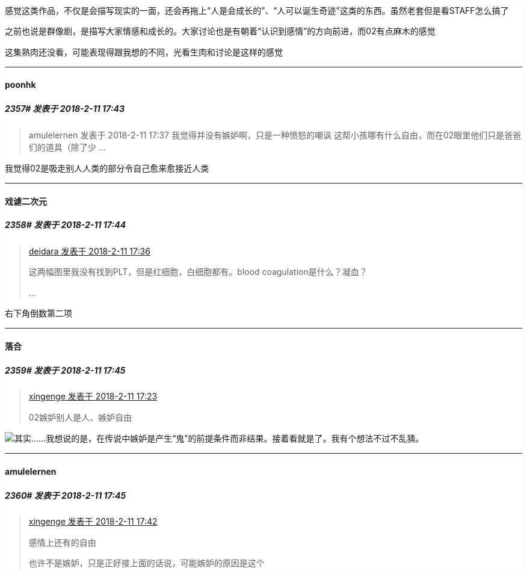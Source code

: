 
感觉这类作品，不仅是会描写现实的一面，还会再拖上“人是会成长的”、“人可以诞生奇迹”这类的东西。虽然老套但是看STAFF怎么搞了

之前也说是群像剧，是描写大家情感和成长的。大家讨论也是有朝着“认识到感情”的方向前进，而02有点麻木的感觉

这集熟肉还没看，可能表现得跟我想的不同，光看生肉和讨论是这样的感觉


-----

####  poonhk  
##### 2357#       发表于 2018-2-11 17:43


<blockquote>amulelernen 发表于 2018-2-11 17:37
我觉得并没有嫉妒啊，只是一种愤怒的嘲讽 这帮小孩哪有什么自由，而在02眼里他们只是爸爸们的道具（除了少 ...</blockquote>
我觉得02是吸走别人人类的部分令自己愈来愈接近人类


-----

####  戏谑二次元  
##### 2358#       发表于 2018-2-11 17:44


<blockquote><a href="httphttps://bbs.saraba1st.com/2b/forum.php?mod=redirect&amp;goto=findpost&amp;pid=38531118&amp;ptid=1581261" target="_blank">deidara 发表于 2018-2-11 17:36</a>

这两幅图里我没有找到PLT，但是红细胞，白细胞都有。blood coagulation是什么？凝血？

 ...</blockquote>
右下角倒数第二项


-----

####  落合  
##### 2359#       发表于 2018-2-11 17:45


<blockquote><a href="httphttps://bbs.saraba1st.com/2b/forum.php?mod=redirect&amp;goto=findpost&amp;pid=38530958&amp;ptid=1581261" target="_blank">xingenge 发表于 2018-2-11 17:23</a>

02嫉妒别人是人、嫉妒自由</blockquote>
<img src="https://static.saraba1st.com/image/smiley/face2017/068.png" referrerpolicy="no-referrer">其实……我想说的是，在传说中嫉妒是产生“鬼”的前提条件而非结果。接着看就是了。我有个想法不过不乱猜。


-----

####  amulelernen  
##### 2360#       发表于 2018-2-11 17:45


<blockquote><a href="httphttps://bbs.saraba1st.com/2b/forum.php?mod=redirect&amp;goto=findpost&amp;pid=38531193&amp;ptid=1581261" target="_blank">xingenge 发表于 2018-2-11 17:42</a>

感情上还有的自由

也许不是嫉妒，只是正好接上面的话说，可能嫉妒的原因是这个
